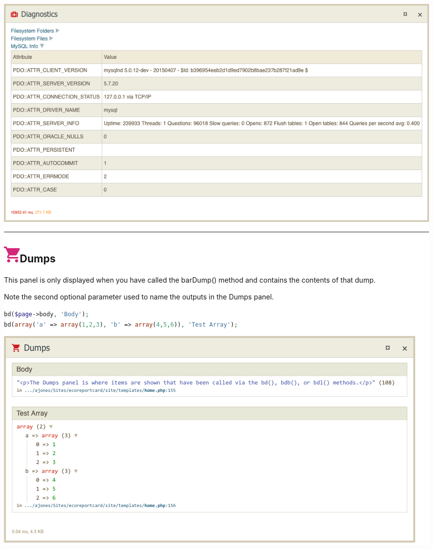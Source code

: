 ![Diagnostics MySQL Info](img/diagnostics-mysql-info.png)

***

## ![Dumps](icons/dumps.svg ':no-zoom')Dumps
This panel is only displayed when you have called the barDump() method and contains the contents of that dump.

Note the second optional parameter used to name the outputs in the Dumps panel.

```php
bd($page->body, 'Body');
bd(array('a' => array(1,2,3), 'b' => array(4,5,6)), 'Test Array');
```

![Dumps Panel Example](img/dumps-panel-1.png)
